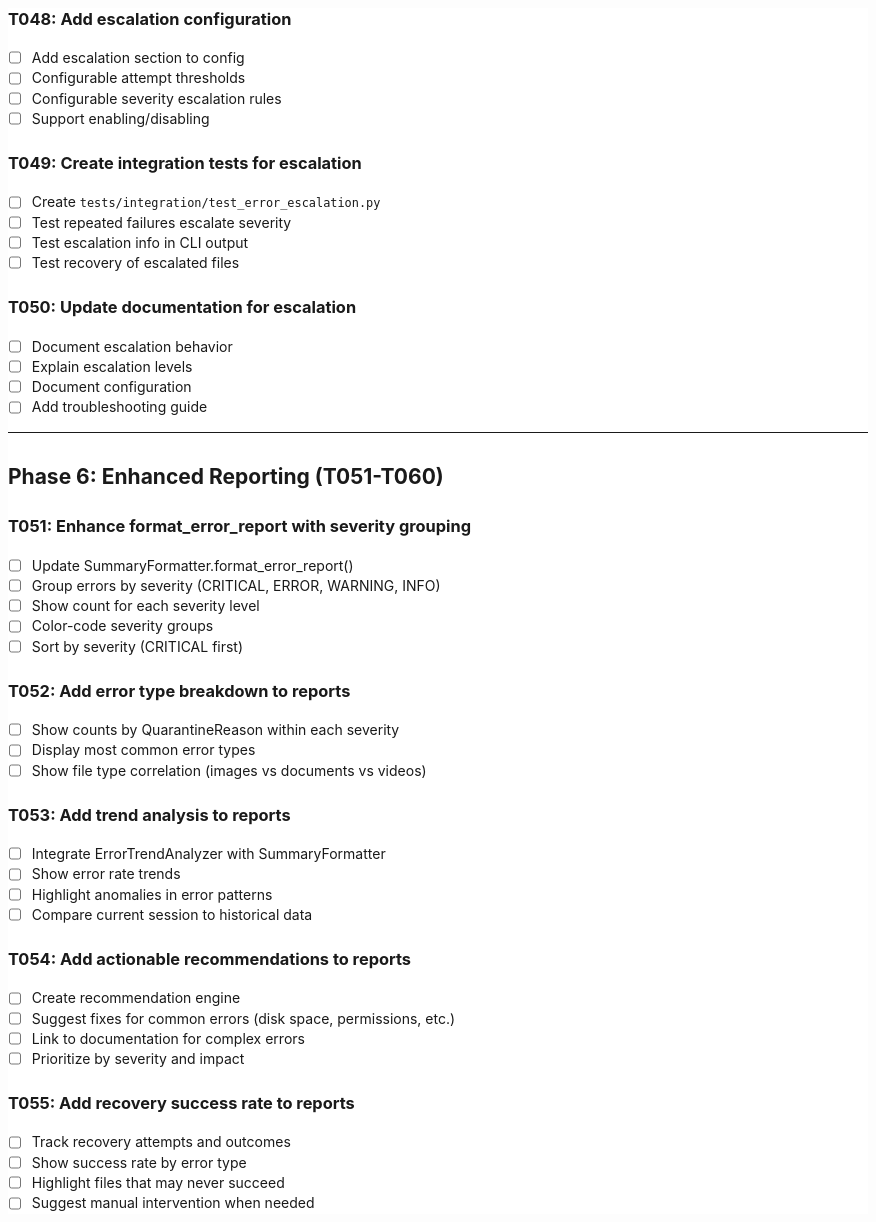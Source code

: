 ### T048: Add escalation configuration
- [ ] Add escalation section to config
- [ ] Configurable attempt thresholds
- [ ] Configurable severity escalation rules
- [ ] Support enabling/disabling

### T049: Create integration tests for escalation
- [ ] Create `tests/integration/test_error_escalation.py`
- [ ] Test repeated failures escalate severity
- [ ] Test escalation info in CLI output
- [ ] Test recovery of escalated files

### T050: Update documentation for escalation
- [ ] Document escalation behavior
- [ ] Explain escalation levels
- [ ] Document configuration
- [ ] Add troubleshooting guide

---

## Phase 6: Enhanced Reporting (T051-T060)

### T051: Enhance format_error_report with severity grouping
- [ ] Update SummaryFormatter.format_error_report()
- [ ] Group errors by severity (CRITICAL, ERROR, WARNING, INFO)
- [ ] Show count for each severity level
- [ ] Color-code severity groups
- [ ] Sort by severity (CRITICAL first)

### T052: Add error type breakdown to reports
- [ ] Show counts by QuarantineReason within each severity
- [ ] Display most common error types
- [ ] Show file type correlation (images vs documents vs videos)

### T053: Add trend analysis to reports
- [ ] Integrate ErrorTrendAnalyzer with SummaryFormatter
- [ ] Show error rate trends
- [ ] Highlight anomalies in error patterns
- [ ] Compare current session to historical data

### T054: Add actionable recommendations to reports
- [ ] Create recommendation engine
- [ ] Suggest fixes for common errors (disk space, permissions, etc.)
- [ ] Link to documentation for complex errors
- [ ] Prioritize by severity and impact

### T055: Add recovery success rate to reports
- [ ] Track recovery attempts and outcomes
- [ ] Show success rate by error type
- [ ] Highlight files that may never succeed
- [ ] Suggest manual intervention when needed
